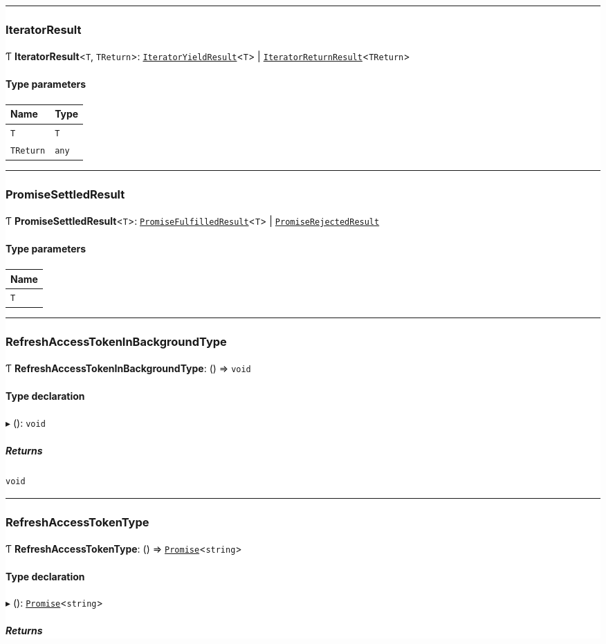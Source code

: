 ___

### IteratorResult

Ƭ **IteratorResult**<`T`, `TReturn`\>: [`IteratorYieldResult`](../interfaces/_internal_.IteratorYieldResult.md)<`T`\> \| [`IteratorReturnResult`](../interfaces/_internal_.IteratorReturnResult.md)<`TReturn`\>

#### Type parameters

| Name | Type |
| :------ | :------ |
| `T` | `T` |
| `TReturn` | `any` |

___

### PromiseSettledResult

Ƭ **PromiseSettledResult**<`T`\>: [`PromiseFulfilledResult`](../interfaces/_internal_.PromiseFulfilledResult.md)<`T`\> \| [`PromiseRejectedResult`](../interfaces/_internal_.PromiseRejectedResult.md)

#### Type parameters

| Name |
| :------ |
| `T` |

___

### RefreshAccessTokenInBackgroundType

Ƭ **RefreshAccessTokenInBackgroundType**: () => `void`

#### Type declaration

▸ (): `void`

##### Returns

`void`

___

### RefreshAccessTokenType

Ƭ **RefreshAccessTokenType**: () => [`Promise`](_internal_.md#promise)<`string`\>

#### Type declaration

▸ (): [`Promise`](_internal_.md#promise)<`string`\>

##### Returns
